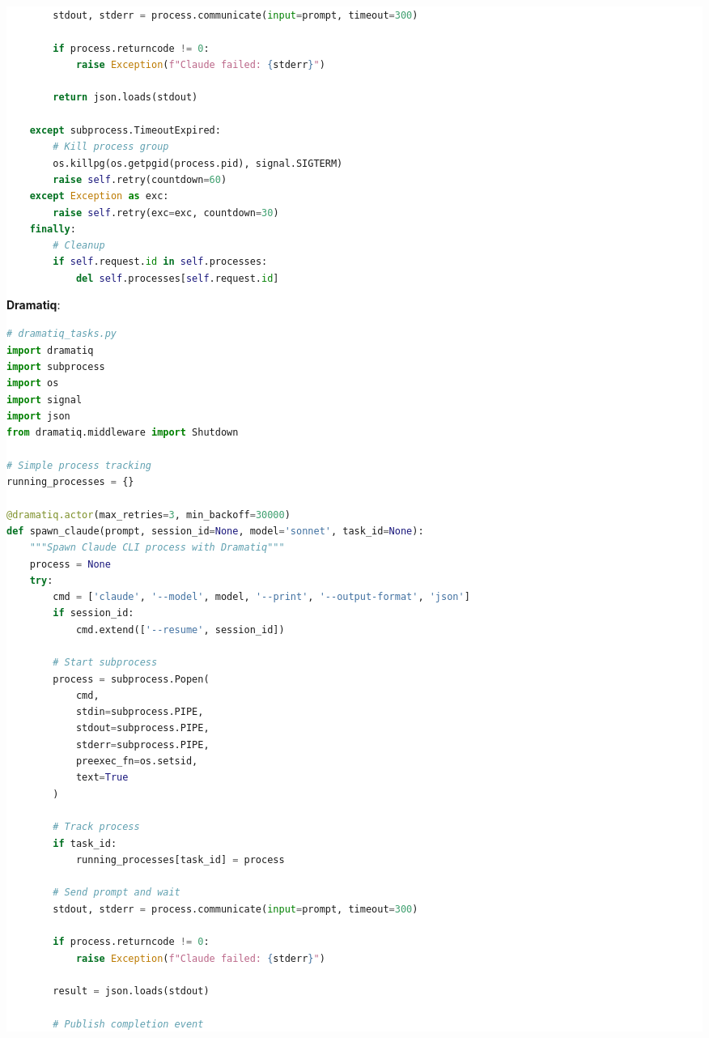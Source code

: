 ```python
        stdout, stderr = process.communicate(input=prompt, timeout=300)
        
        if process.returncode != 0:
            raise Exception(f"Claude failed: {stderr}")
        
        return json.loads(stdout)
        
    except subprocess.TimeoutExpired:
        # Kill process group
        os.killpg(os.getpgid(process.pid), signal.SIGTERM)
        raise self.retry(countdown=60)
    except Exception as exc:
        raise self.retry(exc=exc, countdown=30)
    finally:
        # Cleanup
        if self.request.id in self.processes:
            del self.processes[self.request.id]
```

**Dramatiq**:
```python
# dramatiq_tasks.py
import dramatiq
import subprocess
import os
import signal
import json
from dramatiq.middleware import Shutdown

# Simple process tracking
running_processes = {}

@dramatiq.actor(max_retries=3, min_backoff=30000)
def spawn_claude(prompt, session_id=None, model='sonnet', task_id=None):
    """Spawn Claude CLI process with Dramatiq"""
    process = None
    try:
        cmd = ['claude', '--model', model, '--print', '--output-format', 'json']
        if session_id:
            cmd.extend(['--resume', session_id])
        
        # Start subprocess
        process = subprocess.Popen(
            cmd,
            stdin=subprocess.PIPE,
            stdout=subprocess.PIPE,
            stderr=subprocess.PIPE,
            preexec_fn=os.setsid,
            text=True
        )
        
        # Track process
        if task_id:
            running_processes[task_id] = process
        
        # Send prompt and wait
        stdout, stderr = process.communicate(input=prompt, timeout=300)
        
        if process.returncode != 0:
            raise Exception(f"Claude failed: {stderr}")
        
        result = json.loads(stdout)
        
        # Publish completion event
```